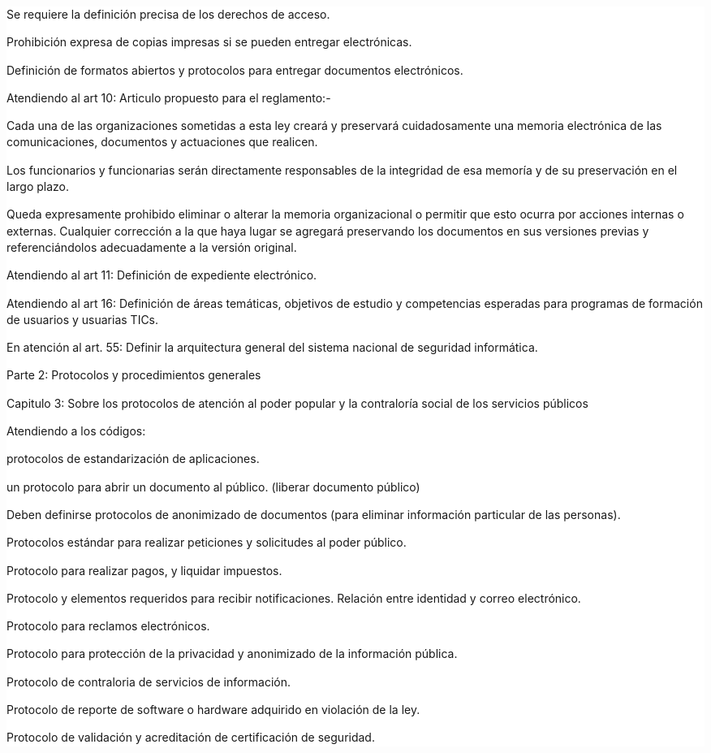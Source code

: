 Se requiere la definición precisa de los derechos de acceso. 

Prohibición expresa de copias impresas si se pueden entregar electrónicas.

Definición de formatos abiertos y protocolos para entregar documentos electrónicos. 


Atendiendo al art 10: 
Articulo propuesto para el reglamento:-

Cada una de las organizaciones sometidas a esta ley creará y preservará cuidadosamente una memoria electrónica de las comunicaciones, documentos y actuaciones que realicen.

Los funcionarios y funcionarias serán directamente responsables de la integridad de esa memoría y de su preservación en el largo plazo. 

Queda expresamente prohibido eliminar o alterar la memoria organizacional o permitir que esto ocurra por acciones internas o externas. Cualquier corrección a la que haya lugar se agregará preservando los documentos en sus versiones previas y referenciándolos adecuadamente a la versión original. 


Atendiendo al art 11: 
Definición de expediente electrónico. 


Atendiendo al art 16: 
Definición de áreas temáticas, objetivos de estudio y competencias esperadas para programas de formación de usuarios y usuarias TICs. 


En atención al art. 55: 
Definir la arquitectura general del sistema nacional de seguridad informática. 


Parte 2: Protocolos y procedimientos generales

Capitulo 3:  Sobre los protocolos de atención al poder popular y la contraloría social de los servicios públicos

Atendiendo a los códigos: 

protocolos de estandarización de aplicaciones. 

un protocolo para abrir un documento al público. (liberar documento público)

Deben definirse protocolos de anonimizado de documentos (para eliminar información particular de las personas). 

Protocolos estándar para realizar peticiones y solicitudes al poder público. 

Protocolo para realizar pagos, y liquidar impuestos. 

Protocolo y elementos requeridos para recibir notificaciones. Relación entre identidad y correo electrónico. 

Protocolo para reclamos electrónicos.

Protocolo para protección de la privacidad y anonimizado de la información pública. 

Protocolo de contraloria de servicios de información. 

Protocolo de reporte de software o hardware adquirido en violación de la ley. 

Protocolo de validación y acreditación de certificación de seguridad. 
